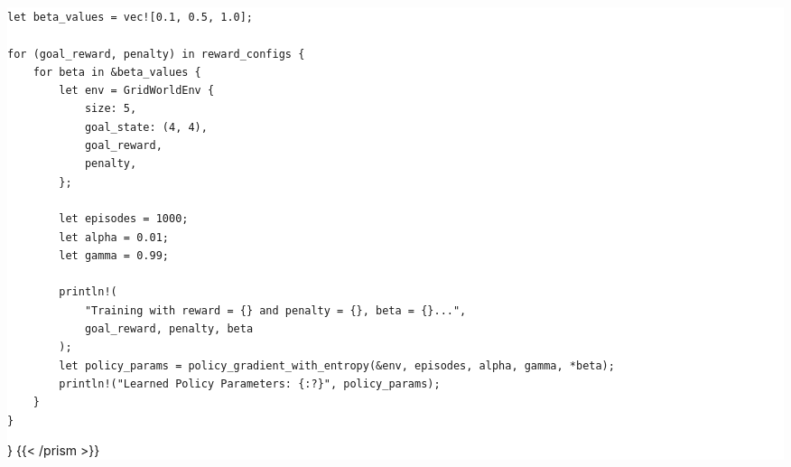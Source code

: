     let beta_values = vec![0.1, 0.5, 1.0];

    for (goal_reward, penalty) in reward_configs {
        for beta in &beta_values {
            let env = GridWorldEnv {
                size: 5,
                goal_state: (4, 4),
                goal_reward,
                penalty,
            };

            let episodes = 1000;
            let alpha = 0.01;
            let gamma = 0.99;

            println!(
                "Training with reward = {} and penalty = {}, beta = {}...",
                goal_reward, penalty, beta
            );
            let policy_params = policy_gradient_with_entropy(&env, episodes, alpha, gamma, *beta);
            println!("Learned Policy Parameters: {:?}", policy_params);
        }
    }
}
{{< /prism >}}
<p style="text-align: justify;">
